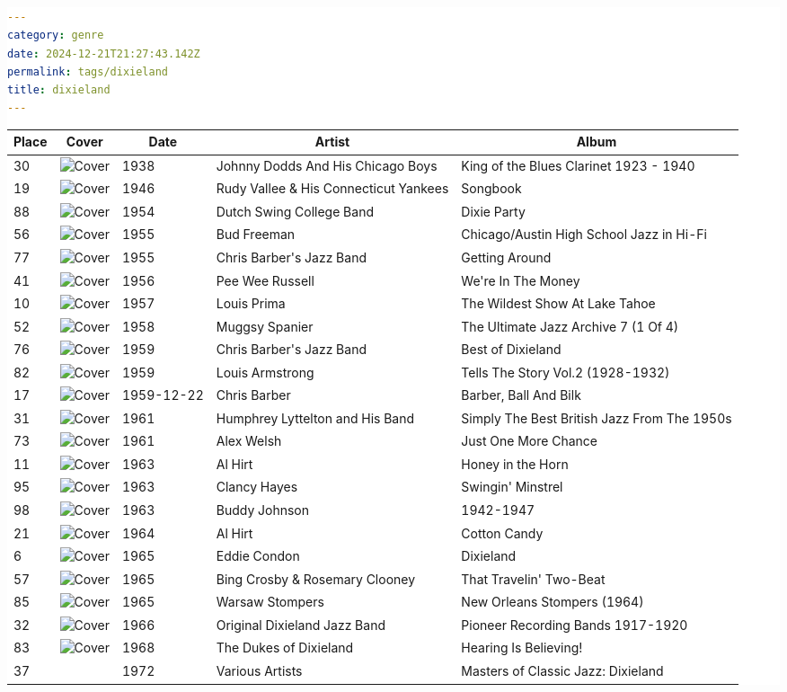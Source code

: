 ```yaml
---
category: genre
date: 2024-12-21T21:27:43.142Z
permalink: tags/dixieland
title: dixieland
---
```


| Place | Cover | Date | Artist | Album |
|---|---|---|---|---|
| 30 | ![Cover](https://i.discogs.com/F0N0X6lnOR2nB8VxfWhk8HIgCY7WmiPb27bGFKn_kWk/rs:fit/g:sm/q:40/h:150/w:150/czM6Ly9kaXNjb2dz/LWRhdGFiYXNlLWlt/YWdlcy9SLTExMzI5/MjAxLTE1MTQzMzY5/NTgtMjAwOS5qcGVn.jpeg) | 1938 | Johnny Dodds And His Chicago Boys | King of the Blues Clarinet 1923 - 1940 |
| 19 | ![Cover](https://i.discogs.com/f-dMI6AmhfbQeUCmvUZZLcga7bcwhEdC461hK1fh-Yg/rs:fit/g:sm/q:40/h:150/w:150/czM6Ly9kaXNjb2dz/LWRhdGFiYXNlLWlt/YWdlcy9SLTg4Nzk1/NjAtMTY3ODMzMTA2/MC0yMTU4LmpwZWc.jpeg) | 1946 | Rudy Vallee &amp; His Connecticut Yankees | Songbook |
| 88 | ![Cover](https://i.discogs.com/vm_QBHDtTTQr6DriH_6drScKiCt6mYerY1RV0qeEipQ/rs:fit/g:sm/q:40/h:150/w:150/czM6Ly9kaXNjb2dz/LWRhdGFiYXNlLWlt/YWdlcy9SLTEzNzU4/ODI5LTE1NjA1MDQ4/MzQtNzc1OC5qcGVn.jpeg) | 1954 | Dutch Swing College Band | Dixie Party |
| 56 | ![Cover](https://i.discogs.com/BYeGSM8w1AJJ5yU2sfQ9oYlcSHOtioyg4dhEz1x6BIo/rs:fit/g:sm/q:40/h:150/w:150/czM6Ly9kaXNjb2dz/LWRhdGFiYXNlLWlt/YWdlcy9SLTM2Nzcw/NjItMTMzOTk2NDk0/NC05MjY4LmpwZWc.jpeg) | 1955 | Bud Freeman | Chicago/Austin High School Jazz in Hi-Fi |
| 77 | ![Cover](https://i.discogs.com/zJOmoSuFVMs7BEkHfCqda7yTVrvkJCfCkCfTlMEakR4/rs:fit/g:sm/q:40/h:150/w:150/czM6Ly9kaXNjb2dz/LWRhdGFiYXNlLWlt/YWdlcy9SLTE1OTc1/NTk3LTE2MDEyMTM3/NDktNDU5Ny5qcGVn.jpeg) | 1955 | Chris Barber's Jazz Band | Getting Around |
| 41 | ![Cover](https://i.discogs.com/9yN8IusYu1McshgMFhY3X8Yus8zIG9yBph5G6ndopk8/rs:fit/g:sm/q:40/h:150/w:150/czM6Ly9kaXNjb2dz/LWRhdGFiYXNlLWlt/YWdlcy9SLTEwMTg4/NDk1LTE0OTMwOTMz/MDktNDczMC5qcGVn.jpeg) | 1956 | Pee Wee Russell | We're In The Money |
| 10 | ![Cover](https://i.discogs.com/kWuDKLDay2v56QfArRNyZ7G75_ORCUzFSPLoCLsp-5c/rs:fit/g:sm/q:40/h:150/w:150/czM6Ly9kaXNjb2dz/LWRhdGFiYXNlLWlt/YWdlcy9SLTU2ODQy/MDUtMTM5OTgzOTQy/OC04NDE1LmpwZWc.jpeg) | 1957 | Louis Prima | The Wildest Show At Lake Tahoe |
| 52 | ![Cover](https://i.discogs.com/vtR_XTh2GCqpGSLDrJZLG5Tlf_sR8KYExr5m4aGsrC8/rs:fit/g:sm/q:40/h:150/w:150/czM6Ly9kaXNjb2dz/LWRhdGFiYXNlLWlt/YWdlcy9SLTQwMjA5/MTUtMTM1MjYwMTA5/MS04OTM5LmpwZWc.jpeg) | 1958 | Muggsy Spanier | The Ultimate Jazz Archive 7 (1 Of 4) |
| 76 | ![Cover](https://i.discogs.com/Dm3KoE9vsmmn7gmHHsFYw18T-DmWn9-dfbiygnWpZL4/rs:fit/g:sm/q:40/h:150/w:150/czM6Ly9kaXNjb2dz/LWRhdGFiYXNlLWlt/YWdlcy9SLTQ1Nzg1/MDItMTM2OTM2ODE2/NC01NTMyLmpwZWc.jpeg) | 1959 | Chris Barber's Jazz Band | Best of Dixieland |
| 82 | ![Cover](https://i.discogs.com/VO4ucMhsSZaAM6Sy2VLx6h4qi0JIUN3lYhr9VZe82ek/rs:fit/g:sm/q:40/h:150/w:150/czM6Ly9kaXNjb2dz/LWRhdGFiYXNlLWlt/YWdlcy9SLTE1ODEz/MTA5LTE1OTgzNTUz/NTMtNDQ3Ni5qcGVn.jpeg) | 1959 | Louis Armstrong | Tells The Story Vol.2 (1928-1932) |
| 17 | ![Cover](https://i.discogs.com/Sn4seJfMPJTdUVNJZSvzMFg1E7nYL_RtNSniiKo7eLQ/rs:fit/g:sm/q:40/h:150/w:150/czM6Ly9kaXNjb2dz/LWRhdGFiYXNlLWlt/YWdlcy9SLTE5NDY4/MjE2LTE2MjYxMDkx/OTUtNDY3Ny5qcGVn.jpeg) | 1959-12-22 | Chris Barber | Barber, Ball And Bilk |
| 31 | ![Cover](https://i.discogs.com/rlIZTmNuGr39XKq28036ZLlRFKdd7Q-fmfZuP-YqUoM/rs:fit/g:sm/q:40/h:150/w:150/czM6Ly9kaXNjb2dz/LWRhdGFiYXNlLWlt/YWdlcy9SLTY4MTg2/NzMtMTQyNzYxNzIz/MS01OTcwLmpwZWc.jpeg) | 1961 | Humphrey Lyttelton and His Band | Simply The Best British Jazz From The 1950s |
| 73 | ![Cover](https://i.discogs.com/WDn9GS5_f2GEpXvR6tlxWxiDCednrGkIv5flesJH1qw/rs:fit/g:sm/q:40/h:150/w:150/czM6Ly9kaXNjb2dz/LWRhdGFiYXNlLWlt/YWdlcy9SLTM2NjM2/MzMtMTMzOTQwNTY1/OC0yMTY4LmpwZWc.jpeg) | 1961 | Alex Welsh | Just One More Chance |
| 11 | ![Cover](http://coverartarchive.org/release/8ce16052-f9a6-414a-ac38-5120bb993d8c/26230929183-250.jpg) | 1963 | Al Hirt | Honey in the Horn |
| 95 | ![Cover](https://i.discogs.com/NwnEsKLJmReekfb-fGL3rwFir_5LYkENSRoquVL-4vw/rs:fit/g:sm/q:40/h:150/w:150/czM6Ly9kaXNjb2dz/LWRhdGFiYXNlLWlt/YWdlcy9SLTM2NDg3/NzktMTQxMDYyNjEz/NS00NTA2LmpwZWc.jpeg) | 1963 | Clancy Hayes | Swingin' Minstrel |
| 98 | ![Cover](https://i.discogs.com/sbW4yNvx-YL6LqSNQv8iHd6XACGs0c1uQJ2YFDlYsSE/rs:fit/g:sm/q:40/h:150/w:150/czM6Ly9kaXNjb2dz/LWRhdGFiYXNlLWlt/YWdlcy9SLTM3NDk5/MzgtMTM0Mjg1OTcz/NS02MjI1LmpwZWc.jpeg) | 1963 | Buddy Johnson | 1942-1947 |
| 21 | ![Cover](http://coverartarchive.org/release/149e57ee-cda4-4003-a5d1-e19704650d0d/5940316361-250.jpg) | 1964 | Al Hirt | Cotton Candy |
| 6 | ![Cover](https://i.discogs.com/nlen3cJOZhagGl9QMSXzlL17jF7zCr80tF_Jq54JYnA/rs:fit/g:sm/q:40/h:150/w:150/czM6Ly9kaXNjb2dz/LWRhdGFiYXNlLWlt/YWdlcy9SLTE0NTY4/MTA3LTE1NzcyNzcw/MDEtOTUyOC5qcGVn.jpeg) | 1965 | Eddie Condon | Dixieland |
| 57 | ![Cover](https://i.discogs.com/MUHR2T93PACsKL3-8Qff4AeIlysaq-n0yScDSIlbQxA/rs:fit/g:sm/q:40/h:150/w:150/czM6Ly9kaXNjb2dz/LWRhdGFiYXNlLWlt/YWdlcy9SLTQ1MzA2/NDUtMTU0NjAxMzIz/Mi02MjYwLmpwZWc.jpeg) | 1965 | Bing Crosby &amp; Rosemary Clooney | That Travelin' Two-Beat |
| 85 | ![Cover](https://i.discogs.com/L-kmXsCMT9LFtInXSibOjNFilpYGrABXErph_YLPUOI/rs:fit/g:sm/q:40/h:150/w:150/czM6Ly9kaXNjb2dz/LWRhdGFiYXNlLWlt/YWdlcy9SLTIwNjU5/MDYtMTMwOTc2NTQ5/My5qcGVn.jpeg) | 1965 | Warsaw Stompers | New Orleans Stompers (1964) |
| 32 | ![Cover](https://i.discogs.com/k-GPrtzFyIfhCaS_7Rf2DTc7aRCR3gkvrCo-GHdu4Lk/rs:fit/g:sm/q:40/h:150/w:150/czM6Ly9kaXNjb2dz/LWRhdGFiYXNlLWlt/YWdlcy9SLTE1MjAz/NjMtMTU4NzM4NTgx/OS0yMTc1LmpwZWc.jpeg) | 1966 | Original Dixieland Jazz Band | Pioneer Recording Bands 1917-1920 |
| 83 | ![Cover](https://i.discogs.com/0sEBuALdF7LcTaNvcd3hisgCaasgd_tfaA9JfTjvBBw/rs:fit/g:sm/q:40/h:150/w:150/czM6Ly9kaXNjb2dz/LWRhdGFiYXNlLWlt/YWdlcy9SLTU0MzA2/NjEtMTM5MzE3Mjg5/OS03NzQzLmpwZWc.jpeg) | 1968 | The Dukes of Dixieland | Hearing Is Believing! |
| 37 |  | 1972 | Various Artists | Masters of Classic Jazz: Dixieland |